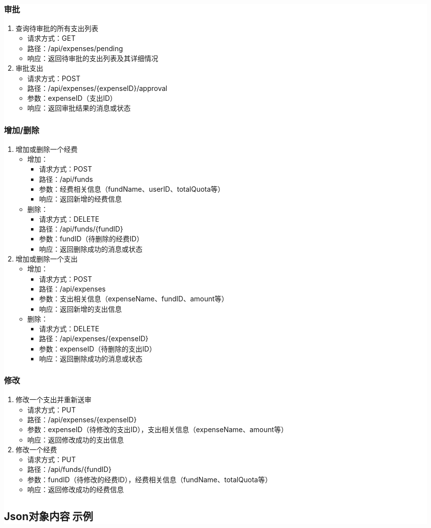 ### 审批

1. 查询待审批的所有支出列表
   - 请求方式：GET
   - 路径：/api/expenses/pending
   - 响应：返回待审批的支出列表及其详细情况
2. 审批支出
   - 请求方式：POST
   - 路径：/api/expenses/{expenseID}/approval
   - 参数：expenseID（支出ID）
   - 响应：返回审批结果的消息或状态

### 增加/删除

1. 增加或删除一个经费
   - 增加：
     - 请求方式：POST
     - 路径：/api/funds
     - 参数：经费相关信息（fundName、userID、totalQuota等）
     - 响应：返回新增的经费信息
   - 删除：
     - 请求方式：DELETE
     - 路径：/api/funds/{fundID}
     - 参数：fundID（待删除的经费ID）
     - 响应：返回删除成功的消息或状态
2. 增加或删除一个支出
   - 增加：
     - 请求方式：POST
     - 路径：/api/expenses
     - 参数：支出相关信息（expenseName、fundID、amount等）
     - 响应：返回新增的支出信息
   - 删除：
     - 请求方式：DELETE
     - 路径：/api/expenses/{expenseID}
     - 参数：expenseID（待删除的支出ID）
     - 响应：返回删除成功的消息或状态

### 修改

1. 修改一个支出并重新送审
   - 请求方式：PUT
   - 路径：/api/expenses/{expenseID}
   - 参数：expenseID（待修改的支出ID），支出相关信息（expenseName、amount等）
   - 响应：返回修改成功的支出信息
2. 修改一个经费
   - 请求方式：PUT
   - 路径：/api/funds/{fundID}
   - 参数：fundID（待修改的经费ID），经费相关信息（fundName、totalQuota等）
   - 响应：返回修改成功的经费信息



## Json对象内容 示例
